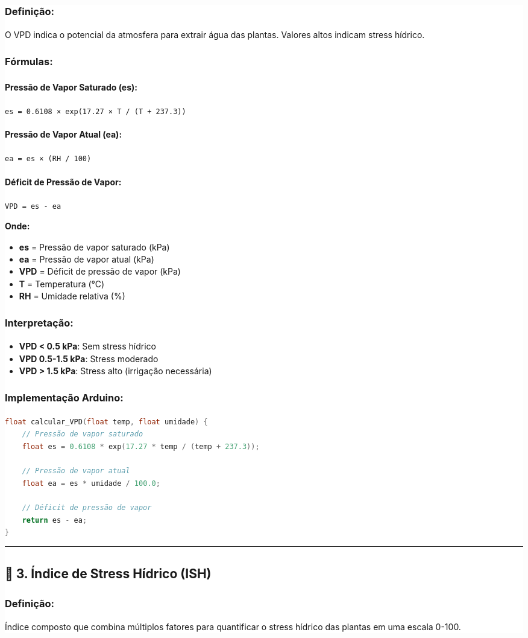 ### **Definição:**
O VPD indica o potencial da atmosfera para extrair água das plantas. Valores altos indicam stress hídrico.

### **Fórmulas:**

#### **Pressão de Vapor Saturado (es):**
```
es = 0.6108 × exp(17.27 × T / (T + 237.3))
```

#### **Pressão de Vapor Atual (ea):**
```
ea = es × (RH / 100)
```

#### **Déficit de Pressão de Vapor:**
```
VPD = es - ea
```

**Onde:**
- **es** = Pressão de vapor saturado (kPa)
- **ea** = Pressão de vapor atual (kPa)
- **VPD** = Déficit de pressão de vapor (kPa)
- **T** = Temperatura (°C)
- **RH** = Umidade relativa (%)

### **Interpretação:**
- **VPD < 0.5 kPa**: Sem stress hídrico
- **VPD 0.5-1.5 kPa**: Stress moderado
- **VPD > 1.5 kPa**: Stress alto (irrigação necessária)

### **Implementação Arduino:**
```cpp
float calcular_VPD(float temp, float umidade) {
    // Pressão de vapor saturado
    float es = 0.6108 * exp(17.27 * temp / (temp + 237.3));
    
    // Pressão de vapor atual
    float ea = es * umidade / 100.0;
    
    // Déficit de pressão de vapor
    return es - ea;
}
```

---

## 🌾 3. Índice de Stress Hídrico (ISH)

### **Definição:**
Índice composto que combina múltiplos fatores para quantificar o stress hídrico das plantas em uma escala 0-100.
